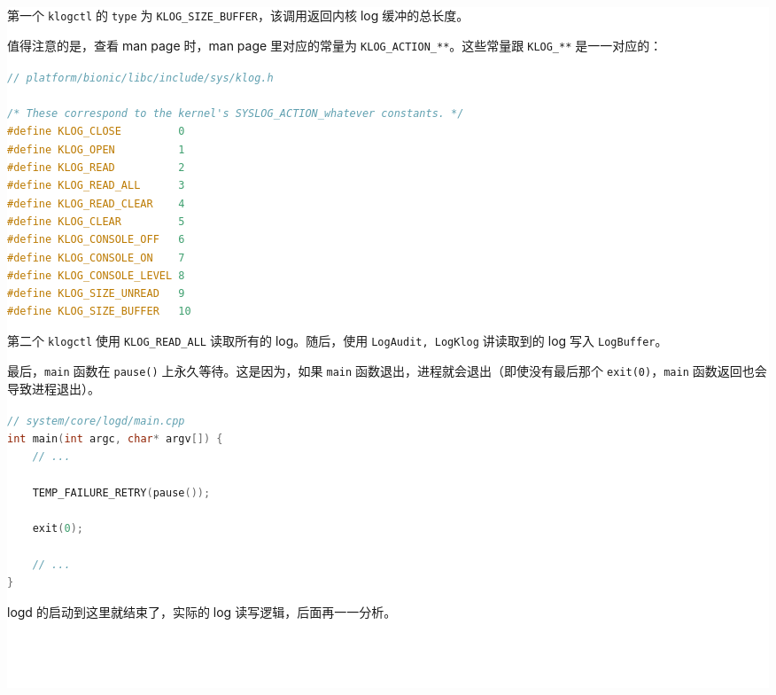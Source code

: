 第一个 `klogctl` 的 `type` 为 `KLOG_SIZE_BUFFER`，该调用返回内核 log 缓冲的总长度。

值得注意的是，查看 man page 时，man page 里对应的常量为 `KLOG_ACTION_**`。这些常量跟 `KLOG_**` 是一一对应的：
```C
// platform/bionic/libc/include/sys/klog.h

/* These correspond to the kernel's SYSLOG_ACTION_whatever constants. */
#define KLOG_CLOSE         0
#define KLOG_OPEN          1
#define KLOG_READ          2
#define KLOG_READ_ALL      3
#define KLOG_READ_CLEAR    4
#define KLOG_CLEAR         5
#define KLOG_CONSOLE_OFF   6
#define KLOG_CONSOLE_ON    7
#define KLOG_CONSOLE_LEVEL 8
#define KLOG_SIZE_UNREAD   9
#define KLOG_SIZE_BUFFER   10
```

第二个 `klogctl` 使用 `KLOG_READ_ALL` 读取所有的 log。随后，使用 `LogAudit, LogKlog` 讲读取到的 log 写入 `LogBuffer`。


最后，`main` 函数在 `pause()` 上永久等待。这是因为，如果 `main` 函数退出，进程就会退出（即使没有最后那个 `exit(0)`，`main` 函数返回也会导致进程退出）。
```C
// system/core/logd/main.cpp
int main(int argc, char* argv[]) {
    // ...

    TEMP_FAILURE_RETRY(pause());

    exit(0);

    // ...
}

```

logd 的启动到这里就结束了，实际的 log 读写逻辑，后面再一一分析。

<br><br><br>

